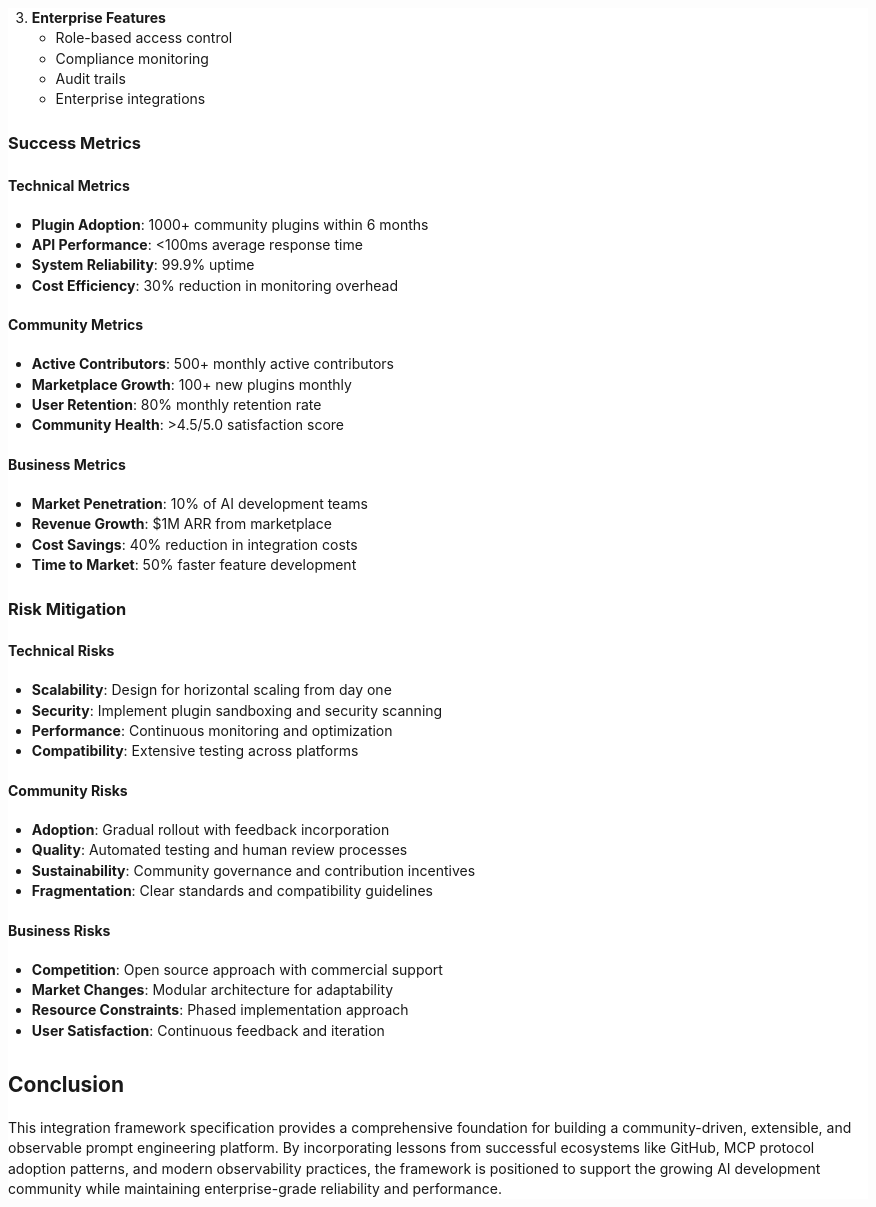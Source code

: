 3. **Enterprise Features**
   - Role-based access control
   - Compliance monitoring
   - Audit trails
   - Enterprise integrations

### Success Metrics

#### Technical Metrics
- **Plugin Adoption**: 1000+ community plugins within 6 months
- **API Performance**: <100ms average response time
- **System Reliability**: 99.9% uptime
- **Cost Efficiency**: 30% reduction in monitoring overhead

#### Community Metrics
- **Active Contributors**: 500+ monthly active contributors
- **Marketplace Growth**: 100+ new plugins monthly
- **User Retention**: 80% monthly retention rate
- **Community Health**: >4.5/5.0 satisfaction score

#### Business Metrics
- **Market Penetration**: 10% of AI development teams
- **Revenue Growth**: $1M ARR from marketplace
- **Cost Savings**: 40% reduction in integration costs
- **Time to Market**: 50% faster feature development

### Risk Mitigation

#### Technical Risks
- **Scalability**: Design for horizontal scaling from day one
- **Security**: Implement plugin sandboxing and security scanning
- **Performance**: Continuous monitoring and optimization
- **Compatibility**: Extensive testing across platforms

#### Community Risks
- **Adoption**: Gradual rollout with feedback incorporation
- **Quality**: Automated testing and human review processes
- **Sustainability**: Community governance and contribution incentives
- **Fragmentation**: Clear standards and compatibility guidelines

#### Business Risks
- **Competition**: Open source approach with commercial support
- **Market Changes**: Modular architecture for adaptability
- **Resource Constraints**: Phased implementation approach
- **User Satisfaction**: Continuous feedback and iteration

## Conclusion

This integration framework specification provides a comprehensive foundation for building a community-driven, extensible, and observable prompt engineering platform. By incorporating lessons from successful ecosystems like GitHub, MCP protocol adoption patterns, and modern observability practices, the framework is positioned to support the growing AI development community while maintaining enterprise-grade reliability and performance.
